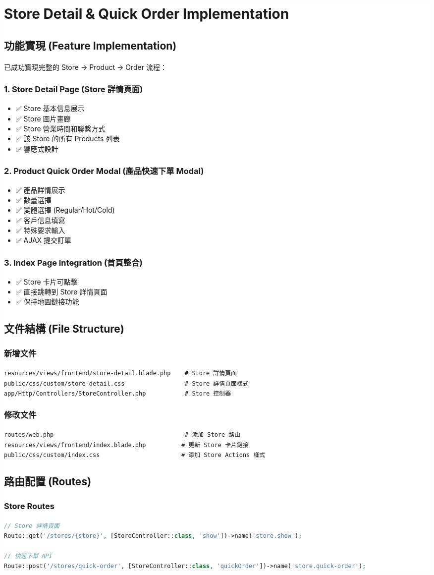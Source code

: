 # Store Detail & Quick Order Implementation

## 功能實現 (Feature Implementation)

已成功實現完整的 Store → Product → Order 流程：

### 1. Store Detail Page (Store 詳情頁面)
- ✅ Store 基本信息展示
- ✅ Store 圖片畫廊
- ✅ Store 營業時間和聯繫方式
- ✅ 該 Store 的所有 Products 列表
- ✅ 響應式設計

### 2. Product Quick Order Modal (產品快速下單 Modal)
- ✅ 產品詳情展示
- ✅ 數量選擇
- ✅ 變體選擇 (Regular/Hot/Cold)
- ✅ 客戶信息填寫
- ✅ 特殊要求輸入
- ✅ AJAX 提交訂單

### 3. Index Page Integration (首頁整合)
- ✅ Store 卡片可點擊
- ✅ 直接跳轉到 Store 詳情頁面
- ✅ 保持地圖鏈接功能

## 文件結構 (File Structure)

### 新增文件
```
resources/views/frontend/store-detail.blade.php    # Store 詳情頁面
public/css/custom/store-detail.css                 # Store 詳情頁面樣式
app/Http/Controllers/StoreController.php           # Store 控制器
```

### 修改文件
```
routes/web.php                                     # 添加 Store 路由
resources/views/frontend/index.blade.php          # 更新 Store 卡片鏈接
public/css/custom/index.css                       # 添加 Store Actions 樣式
```

## 路由配置 (Routes)

### Store Routes
```php
// Store 詳情頁面
Route::get('/stores/{store}', [StoreController::class, 'show'])->name('store.show');

// 快速下單 API
Route::post('/stores/quick-order', [StoreController::class, 'quickOrder'])->name('store.quick-order');
```
